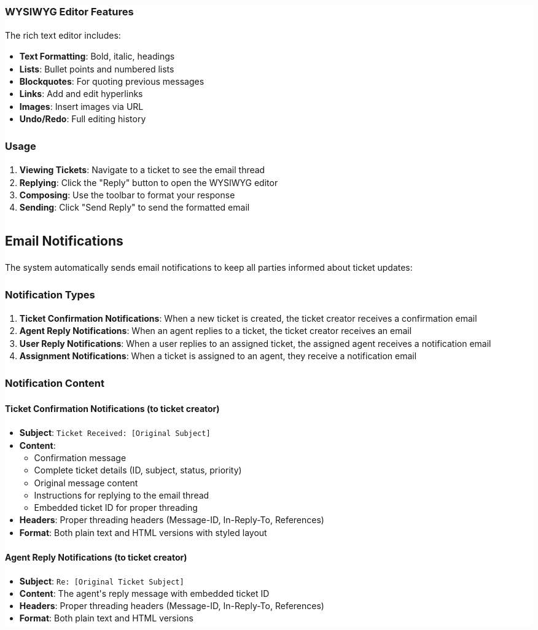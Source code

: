 ### WYSIWYG Editor Features

The rich text editor includes:

- **Text Formatting**: Bold, italic, headings
- **Lists**: Bullet points and numbered lists
- **Blockquotes**: For quoting previous messages
- **Links**: Add and edit hyperlinks
- **Images**: Insert images via URL
- **Undo/Redo**: Full editing history

### Usage

1. **Viewing Tickets**: Navigate to a ticket to see the email thread
2. **Replying**: Click the "Reply" button to open the WYSIWYG editor
3. **Composing**: Use the toolbar to format your response
4. **Sending**: Click "Send Reply" to send the formatted email

## Email Notifications

The system automatically sends email notifications to keep all parties informed about ticket updates:

### Notification Types

1. **Ticket Confirmation Notifications**: When a new ticket is created, the ticket creator receives a confirmation email
2. **Agent Reply Notifications**: When an agent replies to a ticket, the ticket creator receives an email
3. **User Reply Notifications**: When a user replies to an assigned ticket, the assigned agent receives a notification email
4. **Assignment Notifications**: When a ticket is assigned to an agent, they receive a notification email

### Notification Content

#### Ticket Confirmation Notifications (to ticket creator)
- **Subject**: `Ticket Received: [Original Subject]`
- **Content**: 
  - Confirmation message
  - Complete ticket details (ID, subject, status, priority)
  - Original message content
  - Instructions for replying to the email thread
  - Embedded ticket ID for proper threading
- **Headers**: Proper threading headers (Message-ID, In-Reply-To, References)
- **Format**: Both plain text and HTML versions with styled layout

#### Agent Reply Notifications (to ticket creator)
- **Subject**: `Re: [Original Ticket Subject]`
- **Content**: The agent's reply message with embedded ticket ID
- **Headers**: Proper threading headers (Message-ID, In-Reply-To, References)
- **Format**: Both plain text and HTML versions
